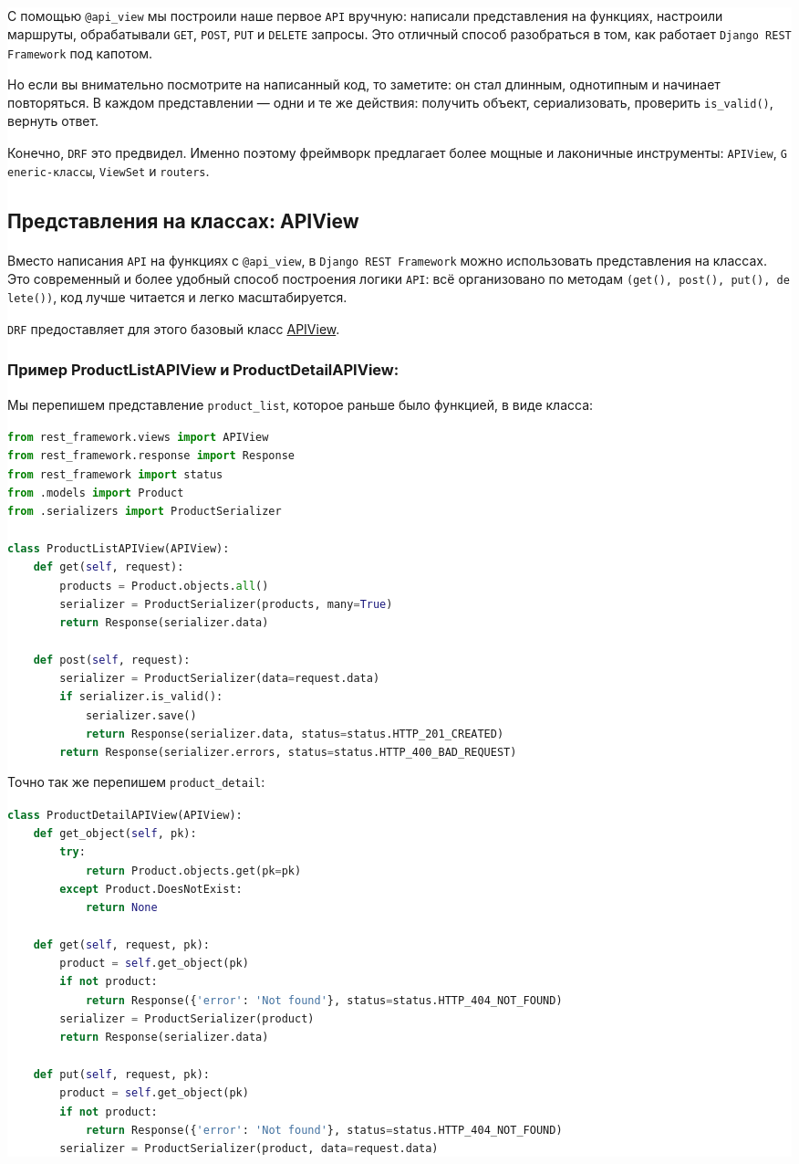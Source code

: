 С помощью `@api_view` мы построили наше первое `API` вручную: написали представления на функциях, настроили маршруты, обрабатывали `GET`, `POST`, `PUT` и `DELETE` запросы. Это отличный способ разобраться в том, как работает `Django REST Framework` под капотом.

Но если вы внимательно посмотрите на написанный код, то заметите: он стал длинным, однотипным и начинает повторяться. В каждом представлении — одни и те же действия: получить объект, сериализовать, проверить `is_valid()`, вернуть ответ.

Конечно, `DRF` это предвидел. Именно поэтому фреймворк предлагает более мощные и лаконичные инструменты: `APIView`, `Generic-классы`, `ViewSet` и `routers`.

## Представления на классах: APIView

Вместо написания `API` на функциях с `@api_view`, в `Django REST Framework` можно использовать представления на классах. Это современный и более удобный способ построения логики `API`: всё организовано по методам `(get(), post(), put(), delete())`, код лучше читается и легко масштабируется.

`DRF` предоставляет для этого базовый класс [APIView](https://www.django-rest-framework.org/api-guide/viewsets/).

### Пример ProductListAPIView и ProductDetailAPIView:

Мы перепишем представление `product_list`, которое раньше было функцией, в виде класса:

```python
from rest_framework.views import APIView
from rest_framework.response import Response
from rest_framework import status
from .models import Product
from .serializers import ProductSerializer

class ProductListAPIView(APIView):
    def get(self, request):
        products = Product.objects.all()
        serializer = ProductSerializer(products, many=True)
        return Response(serializer.data)

    def post(self, request):
        serializer = ProductSerializer(data=request.data)
        if serializer.is_valid():
            serializer.save()
            return Response(serializer.data, status=status.HTTP_201_CREATED)
        return Response(serializer.errors, status=status.HTTP_400_BAD_REQUEST)
```

Точно так же перепишем `product_detail`:

```python
class ProductDetailAPIView(APIView):
    def get_object(self, pk):
        try:
            return Product.objects.get(pk=pk)
        except Product.DoesNotExist:
            return None

    def get(self, request, pk):
        product = self.get_object(pk)
        if not product:
            return Response({'error': 'Not found'}, status=status.HTTP_404_NOT_FOUND)
        serializer = ProductSerializer(product)
        return Response(serializer.data)

    def put(self, request, pk):
        product = self.get_object(pk)
        if not product:
            return Response({'error': 'Not found'}, status=status.HTTP_404_NOT_FOUND)
        serializer = ProductSerializer(product, data=request.data)
```